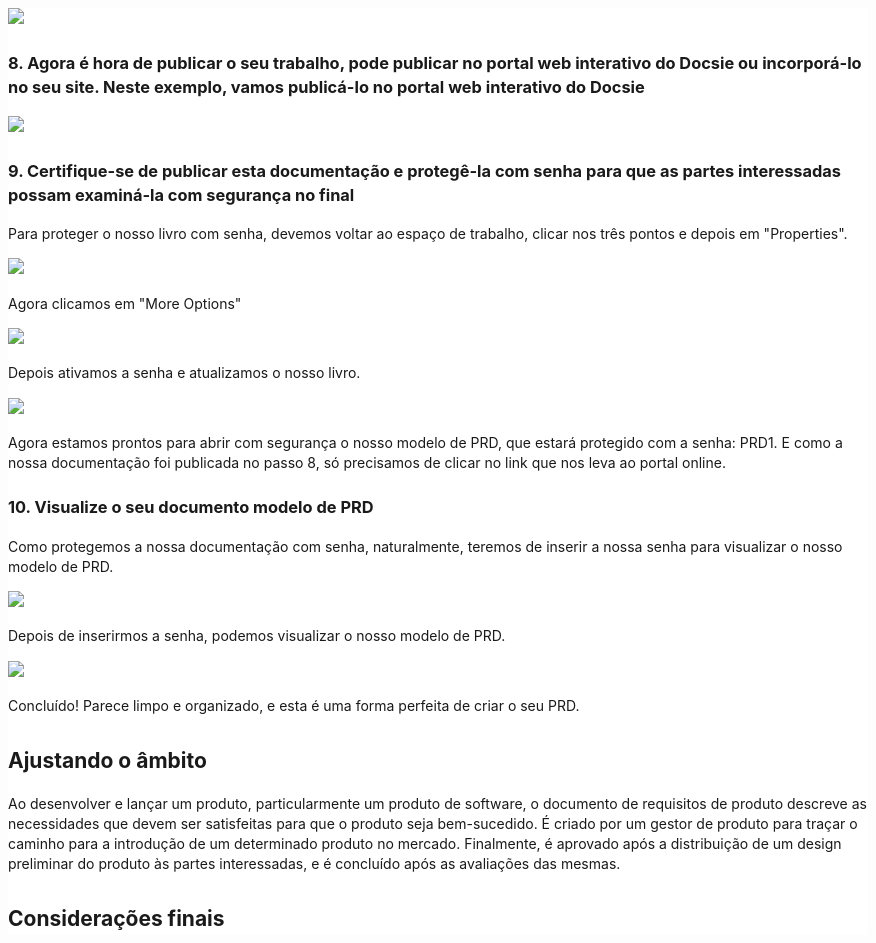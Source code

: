 ![](https://cdn.docsie.io/workspace_8D5W1pxgb7Jq3oZO7/doc_vQfR1TFvrUMWGTXFc/file_6I6ty0aFoj9KrTkJ2/boo_oSV1aEcodrUrtwpg5/62b14965-5cdb-94f9-605b-8378d4cf9cccimage.png)

### 8. Agora é hora de publicar o seu trabalho, pode publicar no portal web interativo do Docsie ou incorporá-lo no seu site. Neste exemplo, vamos publicá-lo no portal web interativo do Docsie

![](https://cdn.docsie.io/workspace_8D5W1pxgb7Jq3oZO7/doc_vQfR1TFvrUMWGTXFc/file_VWlyA4KZck0BMckjJ/boo_oSV1aEcodrUrtwpg5/29e81a70-945f-44b0-7dc2-07288e4dd26aimage.png)

### 9. Certifique-se de publicar esta documentação e protegê-la com senha para que as partes interessadas possam examiná-la com segurança no final

Para proteger o nosso livro com senha, devemos voltar ao espaço de trabalho, clicar nos três pontos e depois em "Properties".

![](https://cdn.docsie.io/workspace_8D5W1pxgb7Jq3oZO7/doc_vQfR1TFvrUMWGTXFc/file_IJzwWjokBsl54SLrw/boo_oSV1aEcodrUrtwpg5/28ee8e92-108d-3359-25b1-57d204d0108cimage.png)

Agora clicamos em "More Options"

![](https://cdn.docsie.io/workspace_8D5W1pxgb7Jq3oZO7/doc_vQfR1TFvrUMWGTXFc/file_buI7LmESGCTFmyerQ/boo_oSV1aEcodrUrtwpg5/c013a6ff-fa0c-a5b3-42c9-eea02ee8299fimage.png)

Depois ativamos a senha e atualizamos o nosso livro.

![](https://cdn.docsie.io/workspace_8D5W1pxgb7Jq3oZO7/doc_vQfR1TFvrUMWGTXFc/file_sg15rOoDxw8vNqQpN/boo_oSV1aEcodrUrtwpg5/1c2dde6c-c6e6-9fce-12d5-e1c43b4c09a0image.png)

Agora estamos prontos para abrir com segurança o nosso modelo de PRD, que estará protegido com a senha: PRD1. E como a nossa documentação foi publicada no passo 8, só precisamos de clicar no link que nos leva ao portal online.

### 10. Visualize o seu documento modelo de PRD

Como protegemos a nossa documentação com senha, naturalmente, teremos de inserir a nossa senha para visualizar o nosso modelo de PRD.

![](https://cdn.docsie.io/workspace_8D5W1pxgb7Jq3oZO7/doc_vQfR1TFvrUMWGTXFc/file_3PYkubCru3Qjs93wA/boo_oSV1aEcodrUrtwpg5/e22eaa59-dfd3-557c-9a9c-b14cca02c69eimage.png)

Depois de inserirmos a senha, podemos visualizar o nosso modelo de PRD.

![](https://cdn.docsie.io/workspace_8D5W1pxgb7Jq3oZO7/doc_vQfR1TFvrUMWGTXFc/file_l21bJALIlVY6bj5Wv/boo_oSV1aEcodrUrtwpg5/f01e08ac-48c8-f7cf-afe1-e78eec7d33edSnag_9cd88db.png)

Concluído! Parece limpo e organizado, e esta é uma forma perfeita de criar o seu PRD.

## Ajustando o âmbito

Ao desenvolver e lançar um produto, particularmente um produto de software, o documento de requisitos de produto descreve as necessidades que devem ser satisfeitas para que o produto seja bem-sucedido. É criado por um gestor de produto para traçar o caminho para a introdução de um determinado produto no mercado. Finalmente, é aprovado após a distribuição de um design preliminar do produto às partes interessadas, e é concluído após as avaliações das mesmas.

## Considerações finais
